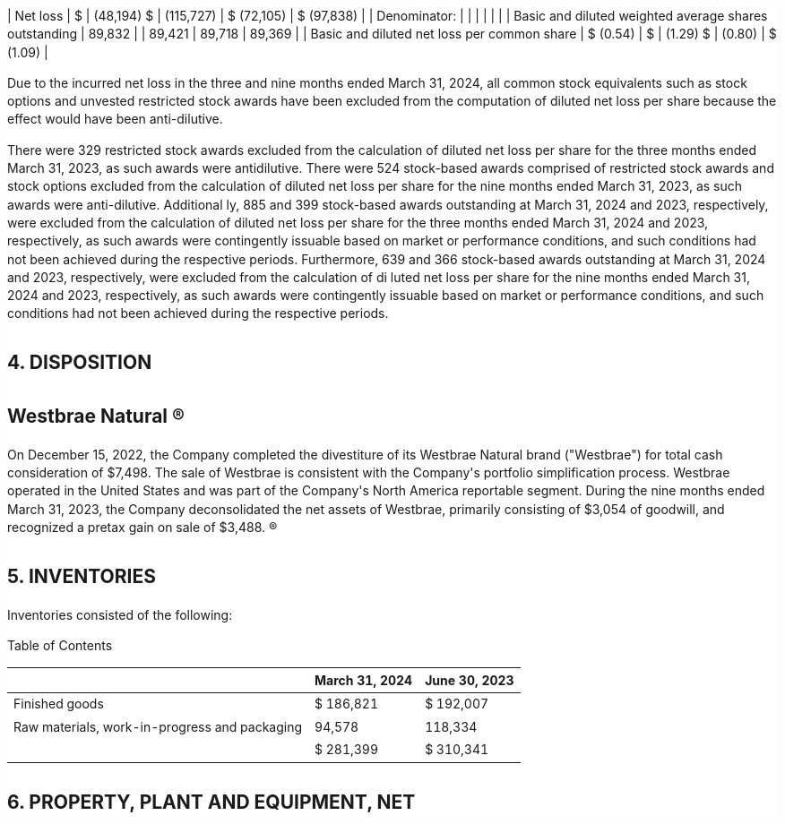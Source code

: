 | Net loss                                               | $                                                                                                 | (48,194) $                                                                                        | (115,727)                                                                                         | $ (72,105)                    | $ (97,838)                    |
| Denominator:                                           |                                                                                                   |                                                                                                   |                                                                                                   |                               |                               |
| Basic and diluted weighted average shares outstanding  | 89,832                                                                                            |                                                                                                   | 89,421                                                                                            | 89,718                        | 89,369                        |
| Basic and diluted net loss per common share            | $ (0.54)                                                                                          | $                                                                                                 | (1.29) $                                                                                          | (0.80)                        | $ (1.09)                      |

Due to the incurred net loss in the three and nine months ended March 31, 2024, all common stock equivalents such as stock options and unvested restricted stock awards have been excluded from the computation of diluted net loss per share because the effect would have been anti-dilutive.

There were 329 restricted stock awards excluded from the calculation of diluted net loss per share for the three months ended March 31, 2023, as such awards were antidilutive. There were 524 stock-based awards comprised of restricted stock awards and stock options excluded from the calculation of diluted net loss per share for the nine months ended March 31, 2023, as such awards were anti-dilutive. Additional ly, 885 and 399 stock-based awards outstanding at March 31, 2024 and 2023, respectively, were excluded from the calculation of diluted net loss per share for the three months ended March 31, 2024 and 2023, respectively, as such awards were contingently issuable based on market or performance conditions, and such conditions had not been achieved during the respective periods. Furthermore, 639 and 366 stock-based awards outstanding at March 31, 2024 and 2023, respectively, were excluded from the calculation of di luted net loss per share for the nine months ended March 31, 2024 and 2023, respectively, as such awards were contingently issuable based on market or performance conditions, and such conditions had not been achieved during the respective periods.

## 4. DISPOSITION

## Westbrae Natural ®

On December 15, 2022, the Company completed the divestiture of its Westbrae Natural brand ("Westbrae") for total cash consideration of $7,498. The sale of Westbrae is consistent with the Company's portfolio simplification process. Westbrae operated in the United States and was part of the Company's North America reportable segment. During the nine months ended March 31, 2023, the Company deconsolidated the net assets of Westbrae, primarily consisting of $3,054 of goodwill, and recognized a pretax gain on sale of $3,488. ®

## 5. INVENTORIES

Inventories consisted of the following:

Table of Contents

|                                               | March 31, 2024   | June 30, 2023   |
|-----------------------------------------------|------------------|-----------------|
| Finished goods                                | $ 186,821        | $ 192,007       |
| Raw materials, work-in-progress and packaging | 94,578           | 118,334         |
|                                               | $ 281,399        | $ 310,341       |

## 6. PROPERTY, PLANT AND EQUIPMENT, NET
